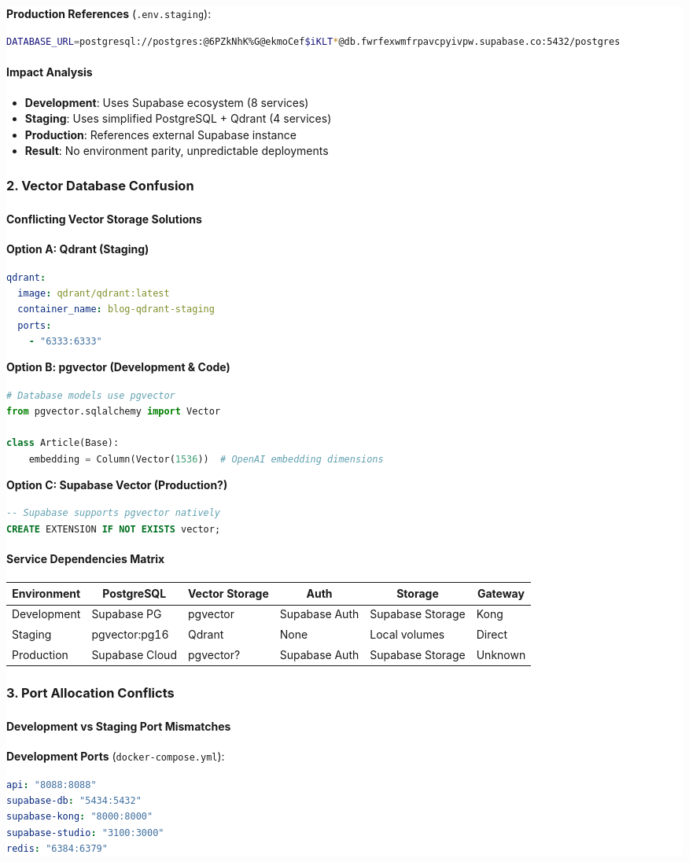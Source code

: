 **Production References** (`.env.staging`):
```bash
DATABASE_URL=postgresql://postgres:@6PZkNhK%G@ekmoCef$iKLT*@db.fwrfexwmfrpavcpyivpw.supabase.co:5432/postgres
```

#### Impact Analysis
- **Development**: Uses Supabase ecosystem (8 services)
- **Staging**: Uses simplified PostgreSQL + Qdrant (4 services)  
- **Production**: References external Supabase instance
- **Result**: No environment parity, unpredictable deployments

### 2. Vector Database Confusion

#### Conflicting Vector Storage Solutions

**Option A: Qdrant (Staging)**
```yaml
qdrant:
  image: qdrant/qdrant:latest
  container_name: blog-qdrant-staging
  ports:
    - "6333:6333"
```

**Option B: pgvector (Development & Code)**
```python
# Database models use pgvector
from pgvector.sqlalchemy import Vector

class Article(Base):
    embedding = Column(Vector(1536))  # OpenAI embedding dimensions
```

**Option C: Supabase Vector (Production?)**
```sql
-- Supabase supports pgvector natively
CREATE EXTENSION IF NOT EXISTS vector;
```

#### Service Dependencies Matrix

| Environment | PostgreSQL | Vector Storage | Auth | Storage | Gateway |
|-------------|------------|----------------|------|---------|---------|
| Development | Supabase PG | pgvector | Supabase Auth | Supabase Storage | Kong |
| Staging | pgvector:pg16 | Qdrant | None | Local volumes | Direct |
| Production | Supabase Cloud | pgvector? | Supabase Auth | Supabase Storage | Unknown |

### 3. Port Allocation Conflicts

#### Development vs Staging Port Mismatches

**Development Ports** (`docker-compose.yml`):
```yaml
api: "8088:8088"
supabase-db: "5434:5432" 
supabase-kong: "8000:8000"
supabase-studio: "3100:3000"
redis: "6384:6379"
```
